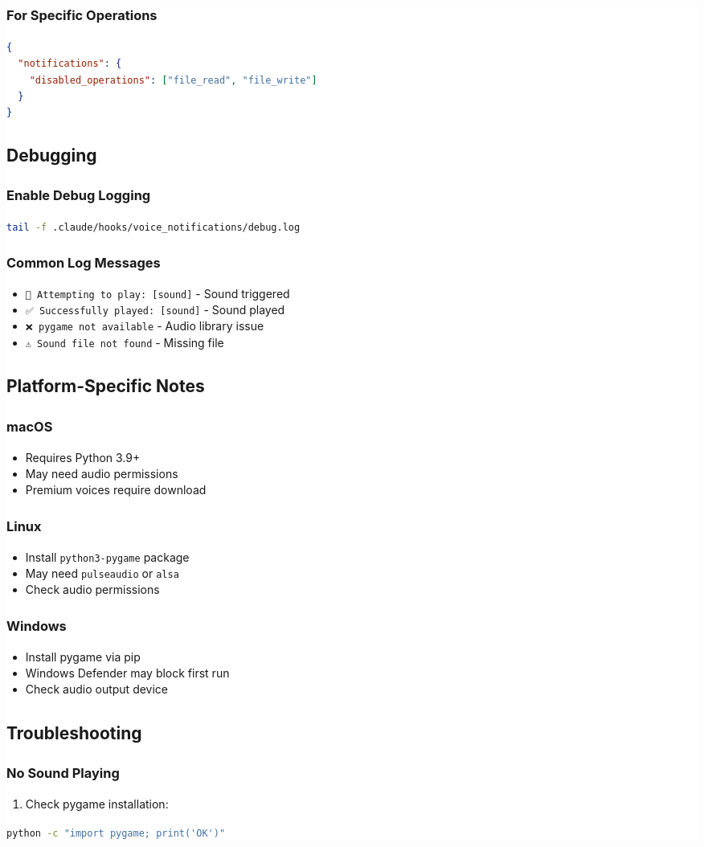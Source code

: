 ### For Specific Operations

```json
{
  "notifications": {
    "disabled_operations": ["file_read", "file_write"]
  }
}
```

## Debugging

### Enable Debug Logging

```bash
tail -f .claude/hooks/voice_notifications/debug.log
```

### Common Log Messages

- `🎵 Attempting to play: [sound]` - Sound triggered
- `✅ Successfully played: [sound]` - Sound played
- `❌ pygame not available` - Audio library issue
- `⚠️ Sound file not found` - Missing file

## Platform-Specific Notes

### macOS
- Requires Python 3.9+
- May need audio permissions
- Premium voices require download

### Linux
- Install `python3-pygame` package
- May need `pulseaudio` or `alsa`
- Check audio permissions

### Windows
- Install pygame via pip
- Windows Defender may block first run
- Check audio output device

## Troubleshooting

### No Sound Playing

1. Check pygame installation:
```bash
python -c "import pygame; print('OK')"
```
